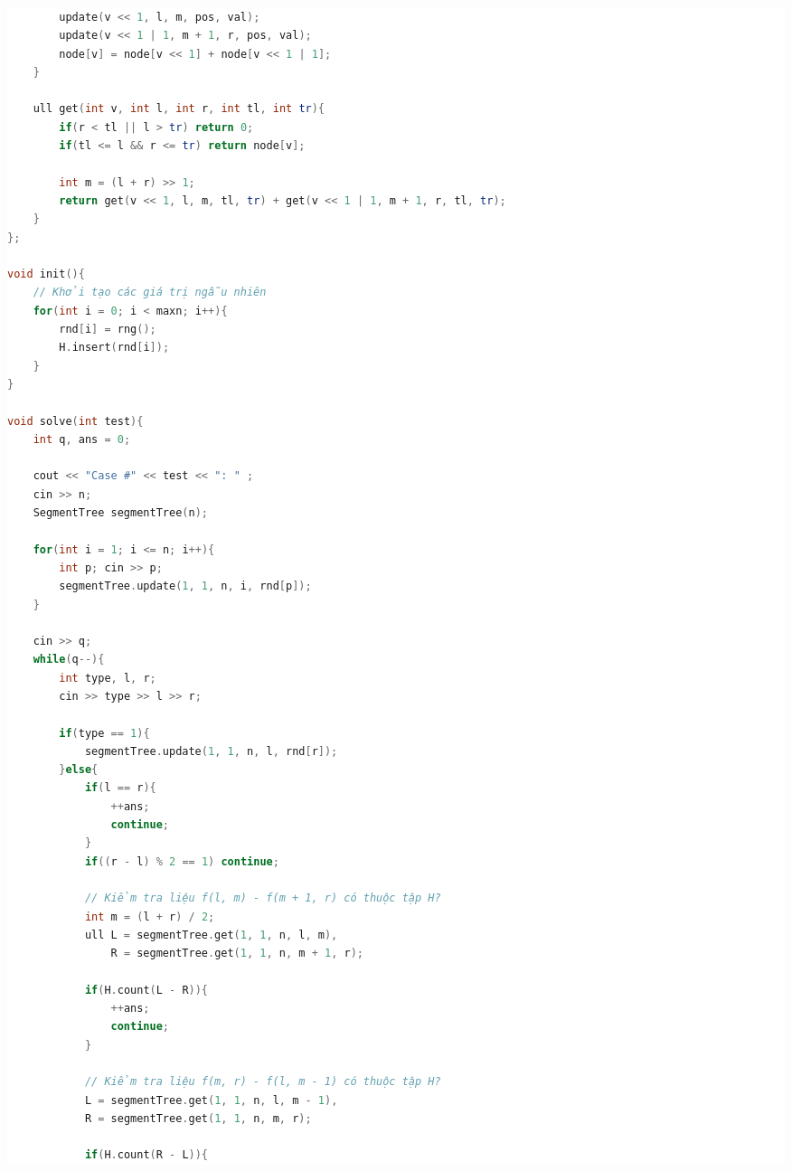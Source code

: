 ```c++
        update(v << 1, l, m, pos, val);
        update(v << 1 | 1, m + 1, r, pos, val);
        node[v] = node[v << 1] + node[v << 1 | 1];
    }

    ull get(int v, int l, int r, int tl, int tr){
        if(r < tl || l > tr) return 0;
        if(tl <= l && r <= tr) return node[v];

        int m = (l + r) >> 1;
        return get(v << 1, l, m, tl, tr) + get(v << 1 | 1, m + 1, r, tl, tr);
    }
};

void init(){
    // Khởi tạo các giá trị ngẫu nhiên
    for(int i = 0; i < maxn; i++){
        rnd[i] = rng();
        H.insert(rnd[i]);
    }
}

void solve(int test){
    int q, ans = 0;

    cout << "Case #" << test << ": " ;
    cin >> n;
    SegmentTree segmentTree(n);

    for(int i = 1; i <= n; i++){
        int p; cin >> p;
        segmentTree.update(1, 1, n, i, rnd[p]);
    }

    cin >> q;
    while(q--){
        int type, l, r;
        cin >> type >> l >> r;

        if(type == 1){
            segmentTree.update(1, 1, n, l, rnd[r]);
        }else{
            if(l == r){
                ++ans;
                continue;
            }
            if((r - l) % 2 == 1) continue;

            // Kiểm tra liệu f(l, m) - f(m + 1, r) có thuộc tập H?
            int m = (l + r) / 2;
            ull L = segmentTree.get(1, 1, n, l, m),
                R = segmentTree.get(1, 1, n, m + 1, r);
            
            if(H.count(L - R)){
                ++ans;
                continue;
            }

            // Kiểm tra liệu f(m, r) - f(l, m - 1) có thuộc tập H?
            L = segmentTree.get(1, 1, n, l, m - 1),
            R = segmentTree.get(1, 1, n, m, r);

            if(H.count(R - L)){
```
